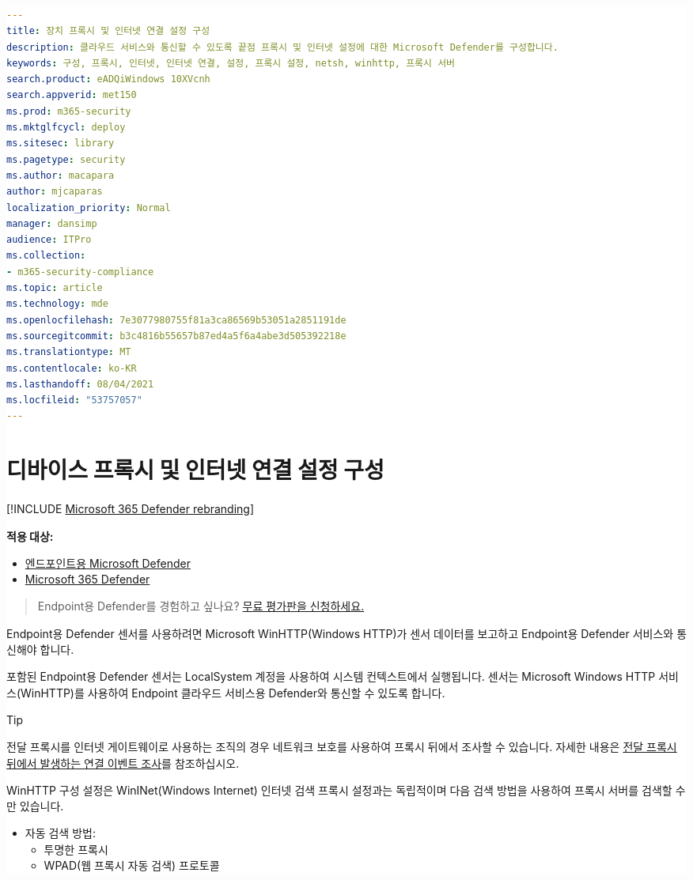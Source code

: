 ```yaml
---
title: 장치 프록시 및 인터넷 연결 설정 구성
description: 클라우드 서비스와 통신할 수 있도록 끝점 프록시 및 인터넷 설정에 대한 Microsoft Defender를 구성합니다.
keywords: 구성, 프록시, 인터넷, 인터넷 연결, 설정, 프록시 설정, netsh, winhttp, 프록시 서버
search.product: eADQiWindows 10XVcnh
search.appverid: met150
ms.prod: m365-security
ms.mktglfcycl: deploy
ms.sitesec: library
ms.pagetype: security
ms.author: macapara
author: mjcaparas
localization_priority: Normal
manager: dansimp
audience: ITPro
ms.collection:
- m365-security-compliance
ms.topic: article
ms.technology: mde
ms.openlocfilehash: 7e3077980755f81a3ca86569b53051a2851191de
ms.sourcegitcommit: b3c4816b55657b87ed4a5f6a4abe3d505392218e
ms.translationtype: MT
ms.contentlocale: ko-KR
ms.lasthandoff: 08/04/2021
ms.locfileid: "53757057"
---
```

# <a name="configure-device-proxy-and-internet-connectivity-settings"></a>디바이스 프록시 및 인터넷 연결 설정 구성

[!INCLUDE [Microsoft 365 Defender rebranding](../../includes/microsoft-defender.md)]

**적용 대상:**
- [엔드포인트용 Microsoft Defender](https://go.microsoft.com/fwlink/p/?linkid=2154037)
- [Microsoft 365 Defender](https://go.microsoft.com/fwlink/?linkid=2118804)

> Endpoint용 Defender를 경험하고 싶나요? [무료 평가판을 신청하세요.](https://www.microsoft.com/WindowsForBusiness/windows-atp?ocid=docs-wdatp-configureendpointsscript-abovefoldlink)

Endpoint용 Defender 센서를 사용하려면 Microsoft WinHTTP(Windows HTTP)가 센서 데이터를 보고하고 Endpoint용 Defender 서비스와 통신해야 합니다.

포함된 Endpoint용 Defender 센서는 LocalSystem 계정을 사용하여 시스템 컨텍스트에서 실행됩니다. 센서는 Microsoft Windows HTTP 서비스(WinHTTP)를 사용하여 Endpoint 클라우드 서비스용 Defender와 통신할 수 있도록 합니다.

> [!TIP]
> 전달 프록시를 인터넷 게이트웨이로 사용하는 조직의 경우 네트워크 보호를 사용하여 프록시 뒤에서 조사할 수 있습니다. 자세한 내용은 [전달 프록시 뒤에서 발생하는 연결 이벤트 조사](investigate-behind-proxy.md)를 참조하십시오.

WinHTTP 구성 설정은 WinINet(Windows Internet) 인터넷 검색 프록시 설정과는 독립적이며 다음 검색 방법을 사용하여 프록시 서버를 검색할 수만 있습니다.

- 자동 검색 방법:
  - 투명한 프록시
  - WPAD(웹 프록시 자동 검색) 프로토콜
